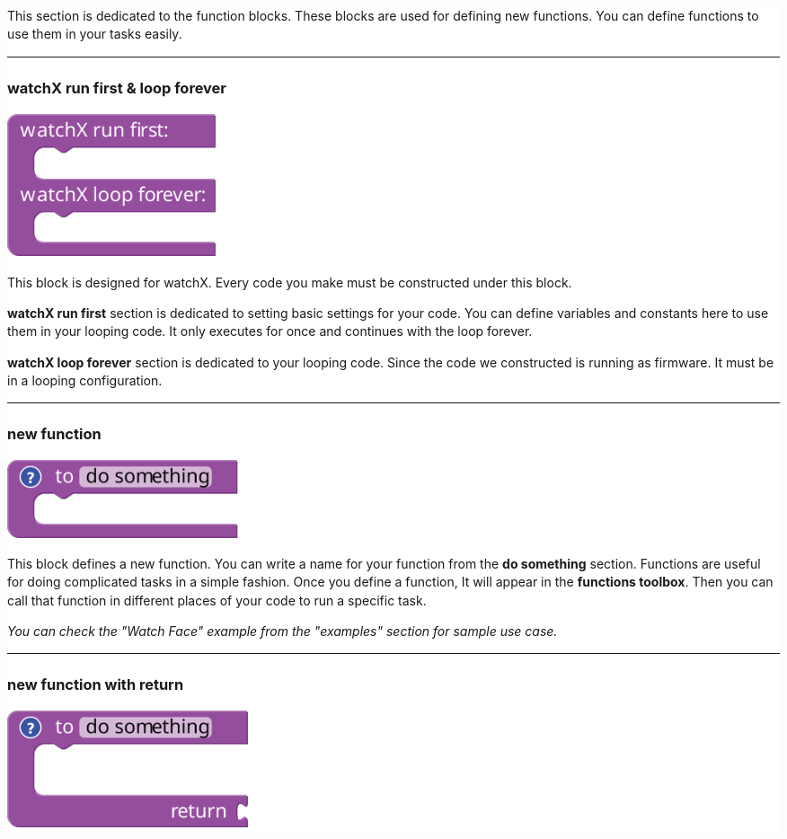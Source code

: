 This section is dedicated to the function blocks. These blocks are used for defining new functions. You can define functions to use them in your tasks easily.

---

### **watchX run first & loop forever**
<img src="img/Blocks/Functions_1.svg" width="100%"><br/>

This block is designed for watchX. Every code you make must be constructed under this block.

**watchX run first** section is dedicated to setting basic settings for your code. You can define variables and constants here to use them in your looping code. It only executes for once and continues with the loop forever.

**watchX loop forever** section is dedicated to your looping code. Since the code we constructed is running as firmware. It must be in a looping configuration.

---

### **new function**
<img src="img/Blocks/Functions_2.svg" width="100%"><br/>

This block defines a new function. You can write a name for your function from the **do something** section. Functions are useful for doing complicated tasks in a simple fashion. Once you define a function, It will appear in the **functions toolbox**. Then you can call that function in different places of your code to run a specific task.

*You can check the "Watch Face" example from the "examples" section for sample use case.*

---

### **new function with return**
<img src="img/Blocks/Functions_3.svg" width="100%"><br/>
